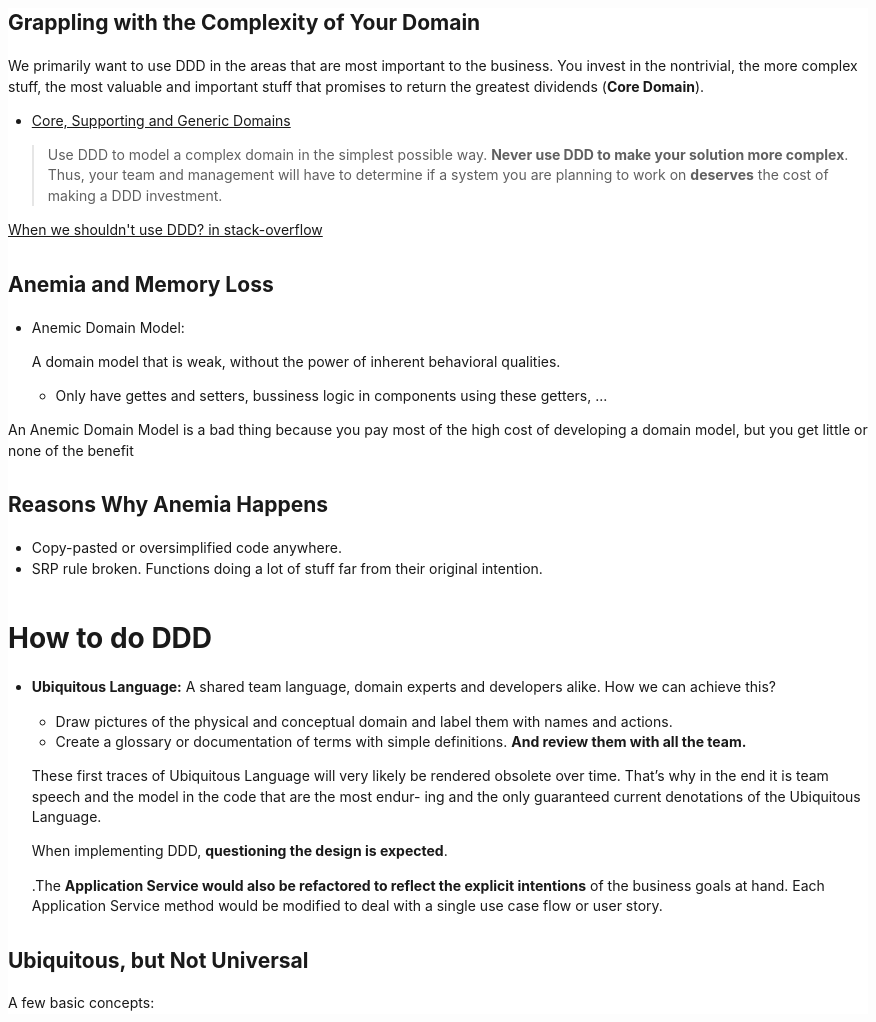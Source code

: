 ## Grappling with the Complexity of Your Domain

We primarily want to use DDD in the areas that are most important to the business. You invest in the nontrivial, the more complex stuff, the most valuable and important stuff that promises to return the greatest dividends (**Core Domain**).

- [Core, Supporting and Generic Domains](https://blog.jonathanoliver.com/ddd-strategic-design-core-supporting-and-generic-subdomains/)

> Use DDD to model a complex domain in the simplest possible way. **Never use DDD to make your solution more complex**. Thus, your team and management will have to determine if a system you are planning to work on **deserves** the cost of making a DDD investment.

[When we shouldn't use DDD? in stack-overflow](https://stackoverflow.com/questions/27638513/when-we-shouldnt-use-domain-driven-design-approach)

## Anemia and Memory Loss

- Anemic Domain Model:

   A domain model that is weak, without the power of inherent behavioral qualities.

  - Only have gettes and setters, bussiness logic in components using these getters, ...

An Anemic Domain Model is a bad thing because you pay most of the high cost of developing a domain model, but you get little or none of the benefit

## Reasons Why Anemia Happens

- Copy-pasted or oversimplified code anywhere.
- SRP rule broken. Functions doing a lot of stuff far from their original intention.

# How to do DDD

- **Ubiquitous Language:** A shared team language, domain experts and developers alike. How we can achieve this?

  - Draw pictures of the physical and conceptual domain and label them with names and actions.
  - Create a glossary or documentation of terms with simple definitions. **And review them with all the team.**

  These first traces of Ubiquitous Language will very likely be rendered obsolete over time. That’s why in the end it is team speech and the model in the code that are the most endur- ing and the only guaranteed current denotations of the Ubiquitous Language.

  When implementing DDD, **questioning the design is expected**.

  .The **Application Service would also be refactored to reflect the explicit intentions** of the business goals at hand. Each Application Service method would be modified to deal with a single use case flow or user story.

## Ubiquitous, but Not Universal

A few basic concepts:
